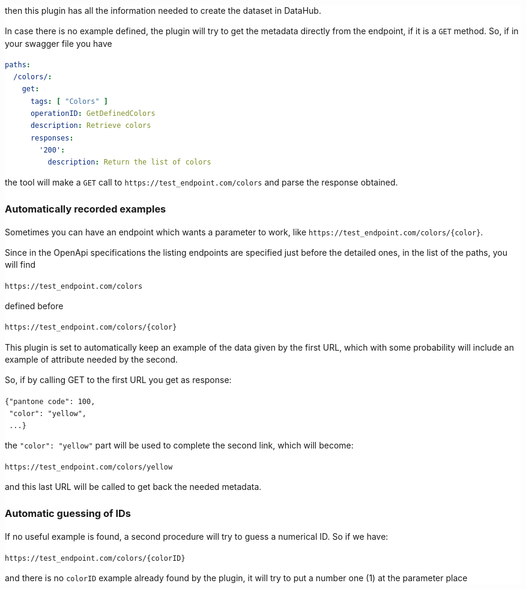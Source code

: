 then this plugin has all the information needed to create the dataset in DataHub.

In case there is no example defined, the plugin will try to get the metadata directly from the endpoint, if it is a `GET` method.
So, if in your swagger file you have

```yaml
paths:
  /colors/:
    get:
      tags: [ "Colors" ]
      operationID: GetDefinedColors
      description: Retrieve colors
      responses:
        '200':
          description: Return the list of colors
```

the tool will make a `GET` call to `https://test_endpoint.com/colors`
and parse the response obtained.

### Automatically recorded examples

Sometimes you can have an endpoint which wants a parameter to work, like
`https://test_endpoint.com/colors/{color}`.

Since in the OpenApi specifications the listing endpoints are specified
just before the detailed ones, in the list of the paths, you will find

    https://test_endpoint.com/colors

defined before

    https://test_endpoint.com/colors/{color}

This plugin is set to automatically keep an example of the data given by the first URL,
which with some probability will include an example of attribute needed by the second.

So, if by calling GET to the first URL you get as response:

    {"pantone code": 100,
     "color": "yellow",
     ...}

the `"color": "yellow"`  part will be used to complete the second link, which
will become:

    https://test_endpoint.com/colors/yellow

and this last URL will be called to get back the needed metadata.

### Automatic guessing of IDs

If no useful example is found, a second procedure will try to guess a numerical ID.
So if we have:

    https://test_endpoint.com/colors/{colorID}

and there is no `colorID` example already found by the plugin,
it will try to put a number one (1) at the parameter place
